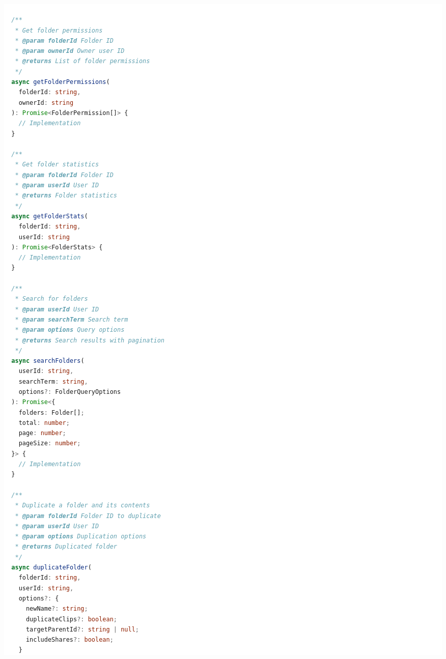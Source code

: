 ```typescript

  /**
   * Get folder permissions
   * @param folderId Folder ID
   * @param ownerId Owner user ID
   * @returns List of folder permissions
   */
  async getFolderPermissions(
    folderId: string,
    ownerId: string
  ): Promise<FolderPermission[]> {
    // Implementation
  }

  /**
   * Get folder statistics
   * @param folderId Folder ID
   * @param userId User ID
   * @returns Folder statistics
   */
  async getFolderStats(
    folderId: string,
    userId: string
  ): Promise<FolderStats> {
    // Implementation
  }

  /**
   * Search for folders
   * @param userId User ID
   * @param searchTerm Search term
   * @param options Query options
   * @returns Search results with pagination
   */
  async searchFolders(
    userId: string,
    searchTerm: string,
    options?: FolderQueryOptions
  ): Promise<{
    folders: Folder[];
    total: number;
    page: number;
    pageSize: number;
  }> {
    // Implementation
  }

  /**
   * Duplicate a folder and its contents
   * @param folderId Folder ID to duplicate
   * @param userId User ID
   * @param options Duplication options
   * @returns Duplicated folder
   */
  async duplicateFolder(
    folderId: string,
    userId: string,
    options?: {
      newName?: string;
      duplicateClips?: boolean;
      targetParentId?: string | null;
      includeShares?: boolean;
    }
```